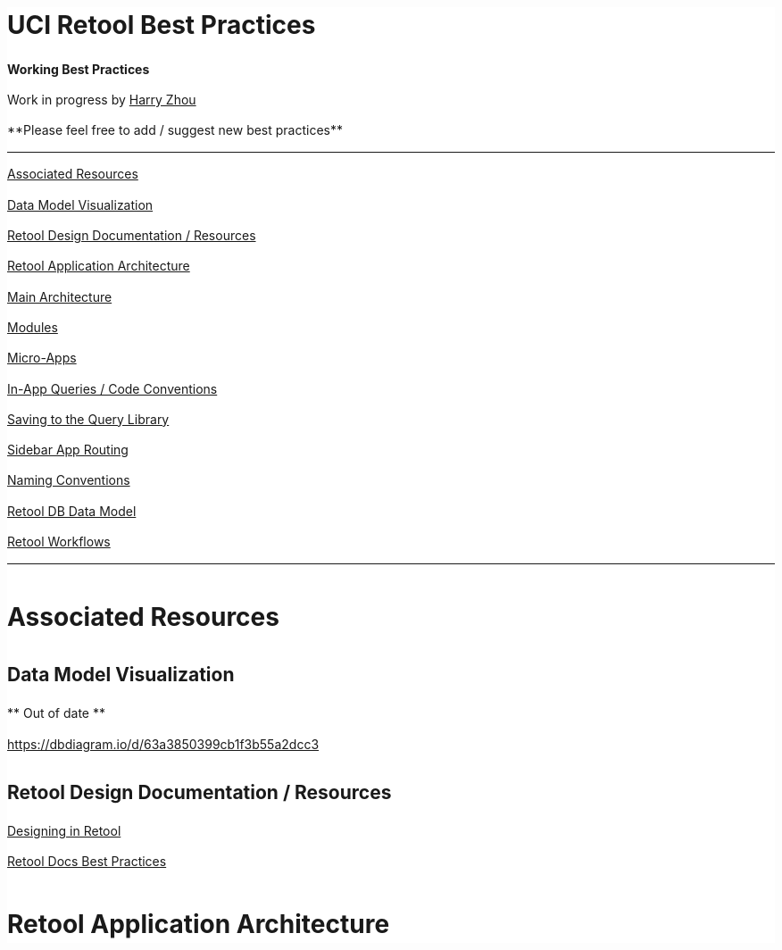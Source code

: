 # UCI Retool Best Practices

**Working Best Practices**

Work in progress by [Harry Zhou](mailto:harryzhou.swe@gmail.com)

\*\*Please feel free to add / suggest new best practices\*\*

---

[Associated Resources](#associated-resources)

[Data Model Visualization](#data-model-visualization)

[Retool Design Documentation / Resources](#retool-design-documentation--resources)

[Retool Application Architecture](#retool-application-architecture)

[Main Architecture](#main-architecture)

[Modules](#modules)

[Micro-Apps](#micro-apps)

[In-App Queries / Code Conventions](#in-app-queries--code-conventions)

[Saving to the Query Library](#saving-to-the-query-library)

[Sidebar App Routing](#sidebar-app-routing)

[Naming Conventions](#naming-conventions)

[Retool DB Data Model](#retool-db-data-model)

[Retool Workflows](#retool-workflows)

---


# Associated Resources

## Data Model Visualization

\*\* Out of date \*\*

<https://dbdiagram.io/d/63a3850399cb1f3b55a2dcc3>


## Retool Design Documentation / Resources

[Designing in Retool](https://docs.google.com/presentation/d/1xtYBM-ALuJrnELXgoYJgbzCW8WDyzs6eRNk3ogOwudY/edit?_hsmi=237342937#slide=id.g12d842307d8_0_0)

[Retool Docs Best Practices](https://docs.retool.com/docs/app-performance-best-practices)


# Retool Application Architecture
